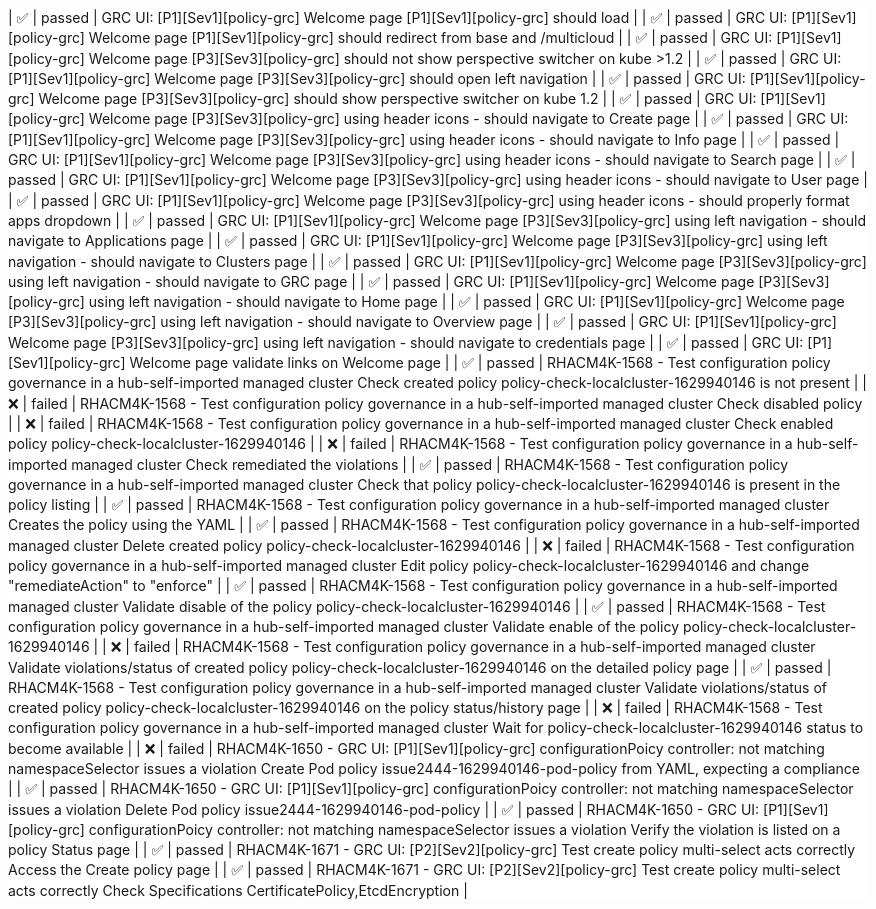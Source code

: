 | :white_check_mark: | passed | GRC UI: [P1][Sev1][policy-grc] Welcome page [P1][Sev1][policy-grc] should load |
| :white_check_mark: | passed | GRC UI: [P1][Sev1][policy-grc] Welcome page [P1][Sev1][policy-grc] should redirect from base and /multicloud |
| :white_check_mark: | passed | GRC UI: [P1][Sev1][policy-grc] Welcome page [P3][Sev3][policy-grc] should not show perspective switcher on kube >1.2 |
| :white_check_mark: | passed | GRC UI: [P1][Sev1][policy-grc] Welcome page [P3][Sev3][policy-grc] should open left navigation |
| :white_check_mark: | passed | GRC UI: [P1][Sev1][policy-grc] Welcome page [P3][Sev3][policy-grc] should show perspective switcher on kube 1.2 |
| :white_check_mark: | passed | GRC UI: [P1][Sev1][policy-grc] Welcome page [P3][Sev3][policy-grc] using header icons - should navigate to Create page |
| :white_check_mark: | passed | GRC UI: [P1][Sev1][policy-grc] Welcome page [P3][Sev3][policy-grc] using header icons - should navigate to Info page |
| :white_check_mark: | passed | GRC UI: [P1][Sev1][policy-grc] Welcome page [P3][Sev3][policy-grc] using header icons - should navigate to Search page |
| :white_check_mark: | passed | GRC UI: [P1][Sev1][policy-grc] Welcome page [P3][Sev3][policy-grc] using header icons - should navigate to User page |
| :white_check_mark: | passed | GRC UI: [P1][Sev1][policy-grc] Welcome page [P3][Sev3][policy-grc] using header icons - should properly format apps dropdown |
| :white_check_mark: | passed | GRC UI: [P1][Sev1][policy-grc] Welcome page [P3][Sev3][policy-grc] using left navigation - should navigate to Applications page |
| :white_check_mark: | passed | GRC UI: [P1][Sev1][policy-grc] Welcome page [P3][Sev3][policy-grc] using left navigation - should navigate to Clusters page |
| :white_check_mark: | passed | GRC UI: [P1][Sev1][policy-grc] Welcome page [P3][Sev3][policy-grc] using left navigation - should navigate to GRC page |
| :white_check_mark: | passed | GRC UI: [P1][Sev1][policy-grc] Welcome page [P3][Sev3][policy-grc] using left navigation - should navigate to Home page |
| :white_check_mark: | passed | GRC UI: [P1][Sev1][policy-grc] Welcome page [P3][Sev3][policy-grc] using left navigation - should navigate to Overview page |
| :white_check_mark: | passed | GRC UI: [P1][Sev1][policy-grc] Welcome page [P3][Sev3][policy-grc] using left navigation - should navigate to credentials page |
| :white_check_mark: | passed | GRC UI: [P1][Sev1][policy-grc] Welcome page validate links on Welcome page |
| :white_check_mark: | passed | RHACM4K-1568 - Test configuration policy governance in a hub-self-imported managed cluster Check created policy policy-check-localcluster-1629940146 is not present |
| :x: | failed | RHACM4K-1568 - Test configuration policy governance in a hub-self-imported managed cluster Check disabled policy |
| :x: | failed | RHACM4K-1568 - Test configuration policy governance in a hub-self-imported managed cluster Check enabled policy policy-check-localcluster-1629940146 |
| :x: | failed | RHACM4K-1568 - Test configuration policy governance in a hub-self-imported managed cluster Check remediated the violations |
| :white_check_mark: | passed | RHACM4K-1568 - Test configuration policy governance in a hub-self-imported managed cluster Check that policy policy-check-localcluster-1629940146 is present in the policy listing |
| :white_check_mark: | passed | RHACM4K-1568 - Test configuration policy governance in a hub-self-imported managed cluster Creates the policy using the YAML |
| :white_check_mark: | passed | RHACM4K-1568 - Test configuration policy governance in a hub-self-imported managed cluster Delete created policy policy-check-localcluster-1629940146 |
| :x: | failed | RHACM4K-1568 - Test configuration policy governance in a hub-self-imported managed cluster Edit policy policy-check-localcluster-1629940146 and change "remediateAction" to "enforce" |
| :white_check_mark: | passed | RHACM4K-1568 - Test configuration policy governance in a hub-self-imported managed cluster Validate disable of the policy policy-check-localcluster-1629940146 |
| :white_check_mark: | passed | RHACM4K-1568 - Test configuration policy governance in a hub-self-imported managed cluster Validate enable of the policy policy-check-localcluster-1629940146 |
| :x: | failed | RHACM4K-1568 - Test configuration policy governance in a hub-self-imported managed cluster Validate violations/status of created policy policy-check-localcluster-1629940146 on the detailed policy page |
| :white_check_mark: | passed | RHACM4K-1568 - Test configuration policy governance in a hub-self-imported managed cluster Validate violations/status of created policy policy-check-localcluster-1629940146 on the policy status/history page |
| :x: | failed | RHACM4K-1568 - Test configuration policy governance in a hub-self-imported managed cluster Wait for policy-check-localcluster-1629940146 status to become available |
| :x: | failed | RHACM4K-1650 - GRC UI: [P1][Sev1][policy-grc] configurationPoicy controller: not matching namespaceSelector issues a violation Create Pod policy issue2444-1629940146-pod-policy from YAML, expecting a compliance |
| :white_check_mark: | passed | RHACM4K-1650 - GRC UI: [P1][Sev1][policy-grc] configurationPoicy controller: not matching namespaceSelector issues a violation Delete Pod policy issue2444-1629940146-pod-policy |
| :white_check_mark: | passed | RHACM4K-1650 - GRC UI: [P1][Sev1][policy-grc] configurationPoicy controller: not matching namespaceSelector issues a violation Verify the violation is listed on a policy Status page |
| :white_check_mark: | passed | RHACM4K-1671 - GRC UI: [P2][Sev2][policy-grc] Test create policy multi-select acts correctly Access the Create policy page |
| :white_check_mark: | passed | RHACM4K-1671 - GRC UI: [P2][Sev2][policy-grc] Test create policy multi-select acts correctly Check Specifications CertificatePolicy,EtcdEncryption |